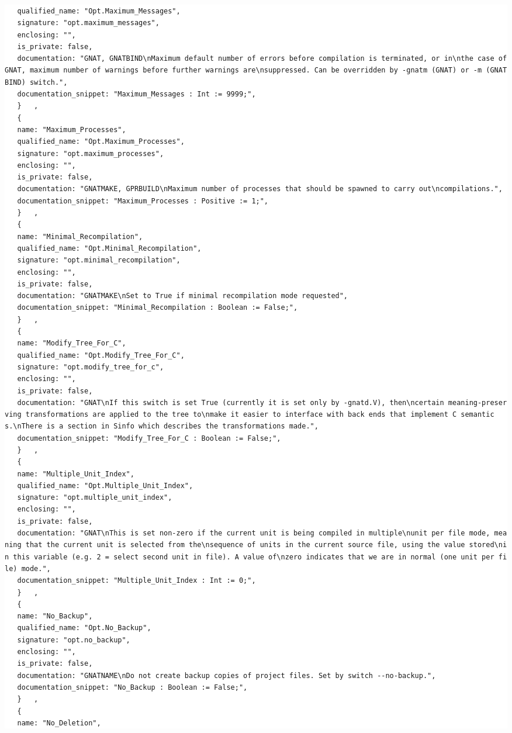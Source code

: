        qualified_name: "Opt.Maximum_Messages",
       signature: "opt.maximum_messages",
       enclosing: "",
       is_private: false,
       documentation: "GNAT, GNATBIND\nMaximum default number of errors before compilation is terminated, or in\nthe case of GNAT, maximum number of warnings before further warnings are\nsuppressed. Can be overridden by -gnatm (GNAT) or -m (GNATBIND) switch.",
       documentation_snippet: "Maximum_Messages : Int := 9999;",
       }   ,
       {
       name: "Maximum_Processes",
       qualified_name: "Opt.Maximum_Processes",
       signature: "opt.maximum_processes",
       enclosing: "",
       is_private: false,
       documentation: "GNATMAKE, GPRBUILD\nMaximum number of processes that should be spawned to carry out\ncompilations.",
       documentation_snippet: "Maximum_Processes : Positive := 1;",
       }   ,
       {
       name: "Minimal_Recompilation",
       qualified_name: "Opt.Minimal_Recompilation",
       signature: "opt.minimal_recompilation",
       enclosing: "",
       is_private: false,
       documentation: "GNATMAKE\nSet to True if minimal recompilation mode requested",
       documentation_snippet: "Minimal_Recompilation : Boolean := False;",
       }   ,
       {
       name: "Modify_Tree_For_C",
       qualified_name: "Opt.Modify_Tree_For_C",
       signature: "opt.modify_tree_for_c",
       enclosing: "",
       is_private: false,
       documentation: "GNAT\nIf this switch is set True (currently it is set only by -gnatd.V), then\ncertain meaning-preserving transformations are applied to the tree to\nmake it easier to interface with back ends that implement C semantics.\nThere is a section in Sinfo which describes the transformations made.",
       documentation_snippet: "Modify_Tree_For_C : Boolean := False;",
       }   ,
       {
       name: "Multiple_Unit_Index",
       qualified_name: "Opt.Multiple_Unit_Index",
       signature: "opt.multiple_unit_index",
       enclosing: "",
       is_private: false,
       documentation: "GNAT\nThis is set non-zero if the current unit is being compiled in multiple\nunit per file mode, meaning that the current unit is selected from the\nsequence of units in the current source file, using the value stored\nin this variable (e.g. 2 = select second unit in file). A value of\nzero indicates that we are in normal (one unit per file) mode.",
       documentation_snippet: "Multiple_Unit_Index : Int := 0;",
       }   ,
       {
       name: "No_Backup",
       qualified_name: "Opt.No_Backup",
       signature: "opt.no_backup",
       enclosing: "",
       is_private: false,
       documentation: "GNATNAME\nDo not create backup copies of project files. Set by switch --no-backup.",
       documentation_snippet: "No_Backup : Boolean := False;",
       }   ,
       {
       name: "No_Deletion",